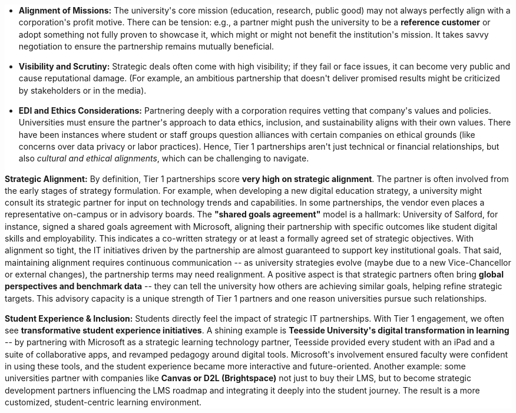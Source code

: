 - **Alignment of Missions:** The university's core mission (education,
  research, public good) may not always perfectly align with a
  corporation's profit motive. There can be tension: e.g., a partner
  might push the university to be a **reference customer** or adopt
  something not fully proven to showcase it, which might or might not
  benefit the institution's mission. It takes savvy negotiation to
  ensure the partnership remains mutually beneficial.

- **Visibility and Scrutiny:** Strategic deals often come with high
  visibility; if they fail or face issues, it can become very public and
  cause reputational damage. (For example, an ambitious partnership that
  doesn't deliver promised results might be criticized by stakeholders
  or in the media).

- **EDI and Ethics Considerations:** Partnering deeply with a
  corporation requires vetting that company's values and policies.
  Universities must ensure the partner's approach to data ethics,
  inclusion, and sustainability aligns with their own values. There have
  been instances where student or staff groups question alliances with
  certain companies on ethical grounds (like concerns over data privacy
  or labor practices). Hence, Tier 1 partnerships aren't just technical
  or financial relationships, but also *cultural and ethical
  alignments*, which can be challenging to navigate.

**Strategic Alignment:** By definition, Tier 1 partnerships score **very
high on strategic alignment**. The partner is often involved from the
early stages of strategy formulation. For example, when developing a new
digital education strategy, a university might consult its strategic
partner for input on technology trends and capabilities. In some
partnerships, the vendor even places a representative on-campus or in
advisory boards. The **"shared goals agreement"** model is a hallmark:
University of Salford, for instance, signed a shared goals agreement
with Microsoft, aligning their partnership with specific outcomes like
student digital skills and employability. This indicates a co-written
strategy or at least a formally agreed set of strategic objectives. With
alignment so tight, the IT initiatives driven by the partnership are
almost guaranteed to support key institutional goals. That said,
maintaining alignment requires continuous communication -- as university
strategies evolve (maybe due to a new Vice-Chancellor or external
changes), the partnership terms may need realignment. A positive aspect
is that strategic partners often bring **global perspectives and
benchmark data** -- they can tell the university how others are
achieving similar goals, helping refine strategic targets. This advisory
capacity is a unique strength of Tier 1 partners and one reason
universities pursue such relationships.

**Student Experience & Inclusion:** Students directly feel the impact of
strategic IT partnerships. With Tier 1 engagement, we often see
**transformative student experience initiatives**. A shining example is
**Teesside University's digital transformation in learning** -- by
partnering with Microsoft as a strategic learning technology partner,
Teesside provided every student with an iPad and a suite of
collaborative apps, and revamped pedagogy around digital tools.
Microsoft's involvement ensured faculty were confident in using these
tools, and the student experience became more interactive and
future-oriented. Another example: some universities partner with
companies like **Canvas or D2L (Brightspace)** not just to buy their
LMS, but to become strategic development partners influencing the LMS
roadmap and integrating it deeply into the student journey. The result
is a more customized, student-centric learning environment.
